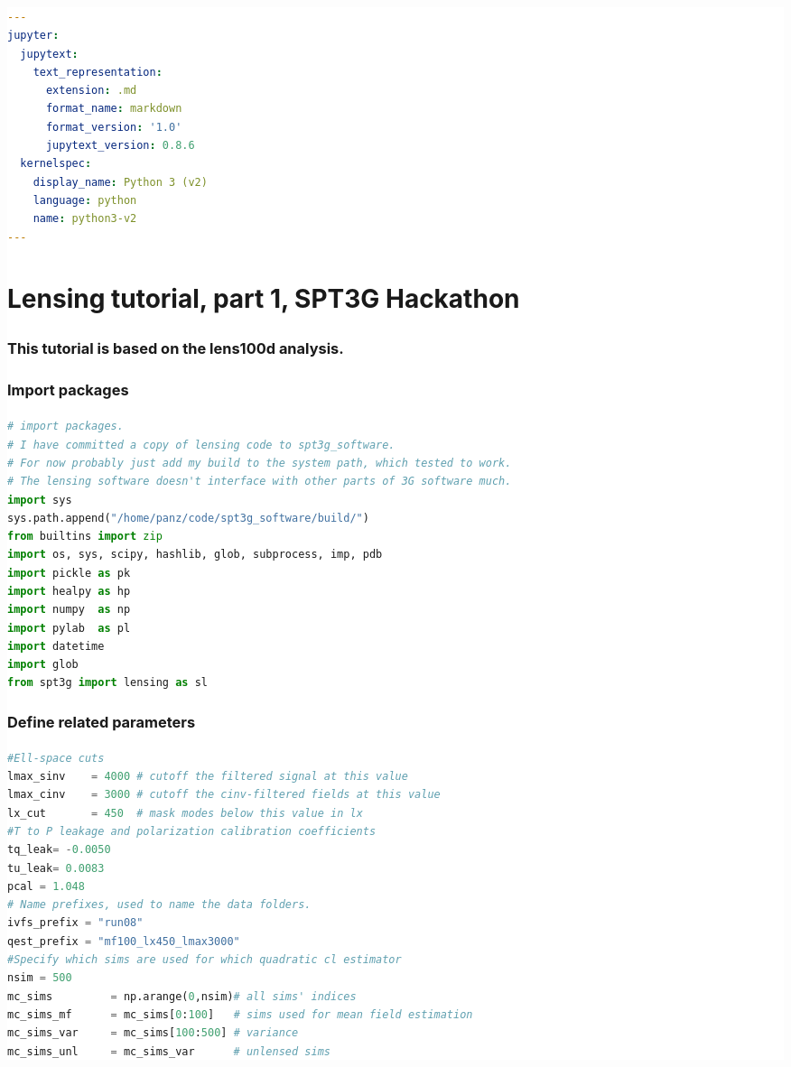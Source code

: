 ```yaml
---
jupyter:
  jupytext:
    text_representation:
      extension: .md
      format_name: markdown
      format_version: '1.0'
      jupytext_version: 0.8.6
  kernelspec:
    display_name: Python 3 (v2)
    language: python
    name: python3-v2
---
```


# Lensing tutorial, part 1, SPT3G Hackathon 


### This tutorial is based on the lens100d analysis. 


### Import packages

```python
# import packages.
# I have committed a copy of lensing code to spt3g_software.
# For now probably just add my build to the system path, which tested to work. 
# The lensing software doesn't interface with other parts of 3G software much.
import sys
sys.path.append("/home/panz/code/spt3g_software/build/")
from builtins import zip
import os, sys, scipy, hashlib, glob, subprocess, imp, pdb
import pickle as pk
import healpy as hp
import numpy  as np
import pylab  as pl
import datetime
import glob
from spt3g import lensing as sl
```

### Define related parameters

```python
#Ell-space cuts
lmax_sinv    = 4000 # cutoff the filtered signal at this value                                          
lmax_cinv    = 3000 # cutoff the cinv-filtered fields at this value                                     
lx_cut       = 450  # mask modes below this value in lx  
#T to P leakage and polarization calibration coefficients
tq_leak= -0.0050
tu_leak= 0.0083
pcal = 1.048
# Name prefixes, used to name the data folders.
ivfs_prefix = "run08"
qest_prefix = "mf100_lx450_lmax3000"
#Specify which sims are used for which quadratic cl estimator
nsim = 500
mc_sims         = np.arange(0,nsim)# all sims' indices
mc_sims_mf      = mc_sims[0:100]   # sims used for mean field estimation
mc_sims_var     = mc_sims[100:500] # variance
mc_sims_unl     = mc_sims_var      # unlensed sims
```